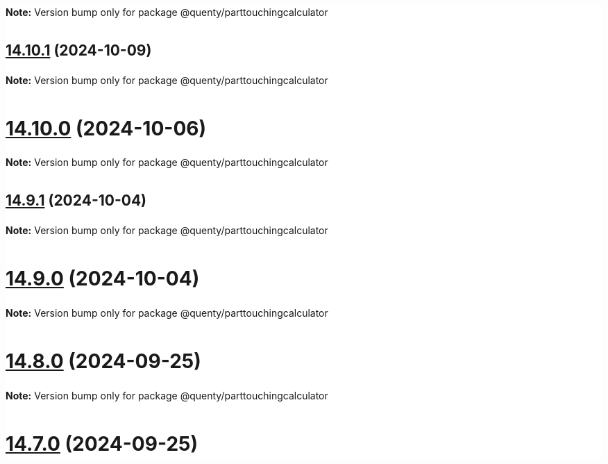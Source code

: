 **Note:** Version bump only for package @quenty/parttouchingcalculator





## [14.10.1](https://github.com/Quenty/NevermoreEngine/compare/@quenty/parttouchingcalculator@14.10.0...@quenty/parttouchingcalculator@14.10.1) (2024-10-09)

**Note:** Version bump only for package @quenty/parttouchingcalculator





# [14.10.0](https://github.com/Quenty/NevermoreEngine/compare/@quenty/parttouchingcalculator@14.9.1...@quenty/parttouchingcalculator@14.10.0) (2024-10-06)

**Note:** Version bump only for package @quenty/parttouchingcalculator





## [14.9.1](https://github.com/Quenty/NevermoreEngine/compare/@quenty/parttouchingcalculator@14.9.0...@quenty/parttouchingcalculator@14.9.1) (2024-10-04)

**Note:** Version bump only for package @quenty/parttouchingcalculator





# [14.9.0](https://github.com/Quenty/NevermoreEngine/compare/@quenty/parttouchingcalculator@14.8.0...@quenty/parttouchingcalculator@14.9.0) (2024-10-04)

**Note:** Version bump only for package @quenty/parttouchingcalculator





# [14.8.0](https://github.com/Quenty/NevermoreEngine/compare/@quenty/parttouchingcalculator@14.7.0...@quenty/parttouchingcalculator@14.8.0) (2024-09-25)

**Note:** Version bump only for package @quenty/parttouchingcalculator





# [14.7.0](https://github.com/Quenty/NevermoreEngine/compare/@quenty/parttouchingcalculator@14.6.0...@quenty/parttouchingcalculator@14.7.0) (2024-09-25)
